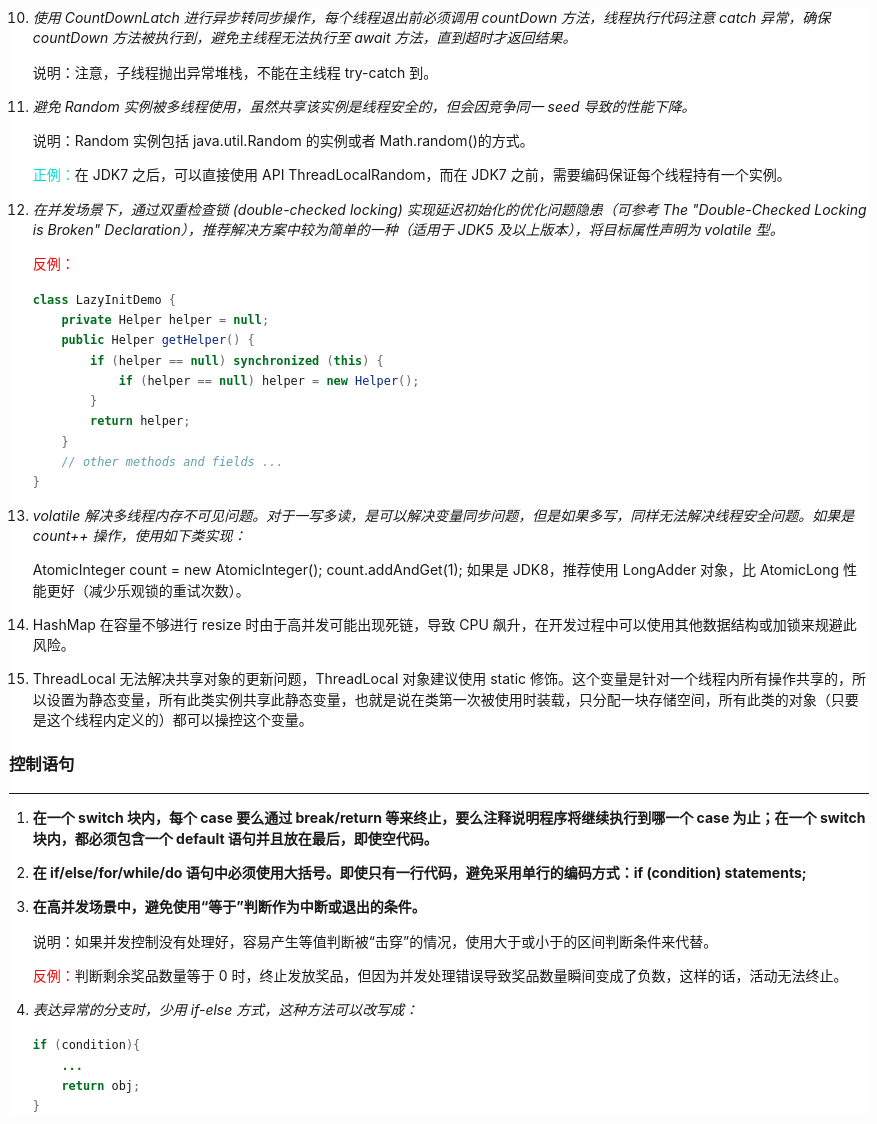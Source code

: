 10. *使用 CountDownLatch 进行异步转同步操作，每个线程退出前必须调用 countDown 方法，线程执行代码注意 catch 异常，确保 countDown 方法被执行到，避免主线程无法执行至 await 方法，直到超时才返回结果。*

    说明：注意，子线程抛出异常堆栈，不能在主线程 try-catch 到。

11. *避免 Random 实例被多线程使用，虽然共享该实例是线程安全的，但会因竞争同一 seed 导致的性能下降。*

    说明：Random 实例包括 java.util.Random 的实例或者 Math.random()的方式。

    <font color='grend'>正例：</font>在 JDK7 之后，可以直接使用 API ThreadLocalRandom，而在 JDK7 之前，需要编码保证每个线程持有一个实例。

12. *在并发场景下，通过双重检查锁 (double-checked locking) 实现延迟初始化的优化问题隐患（可参考 The "Double-Checked Locking is Broken" Declaration），推荐解决方案中较为简单的一种（适用于 JDK5 及以上版本），将目标属性声明为 volatile 型。*

    <font color='red'>反例：</font>

    ~~~java
    class LazyInitDemo {
        private Helper helper = null;
        public Helper getHelper() {
            if (helper == null) synchronized (this) {
                if (helper == null) helper = new Helper();
            }
            return helper;
        }
        // other methods and fields ...
    }
    ~~~

13. *volatile 解决多线程内存不可见问题。对于一写多读，是可以解决变量同步问题，但是如果多写，同样无法解决线程安全问题。如果是 count++ 操作，使用如下类实现：*

    AtomicInteger count = new AtomicInteger(); count.addAndGet(1); 如果是 JDK8，推荐使用 LongAdder 对象，比 AtomicLong 性能更好（减少乐观锁的重试次数）。

14. HashMap 在容量不够进行 resize 时由于高并发可能出现死链，导致 CPU 飙升，在开发过程中可以使用其他数据结构或加锁来规避此风险。

15. ThreadLocal 无法解决共享对象的更新问题，ThreadLocal 对象建议使用 static 修饰。这个变量是针对一个线程内所有操作共享的，所以设置为静态变量，所有此类实例共享此静态变量，也就是说在类第一次被使用时装载，只分配一块存储空间，所有此类的对象（只要是这个线程内定义的）都可以操控这个变量。

### 控制语句

---

1. **在一个 switch 块内，每个 case 要么通过 break/return 等来终止，要么注释说明程序将继续执行到哪一个 case 为止；在一个 switch 块内，都必须包含一个 default 语句并且放在最后，即使空代码。**

2. **在 if/else/for/while/do 语句中必须使用大括号。即使只有一行代码，避免采用单行的编码方式：if (condition) statements;**

3. **在高并发场景中，避免使用“等于”判断作为中断或退出的条件。**

   说明：如果并发控制没有处理好，容易产生等值判断被“击穿”的情况，使用大于或小于的区间判断条件来代替。

   <font color='red'>反例：</font>判断剩余奖品数量等于 0 时，终止发放奖品，但因为并发处理错误导致奖品数量瞬间变成了负数，这样的话，活动无法终止。

4. *表达异常的分支时，少用 if-else 方式，这种方法可以改写成：*

   ~~~java
   if (condition){
       ...
       return obj;
   }
   ~~~
